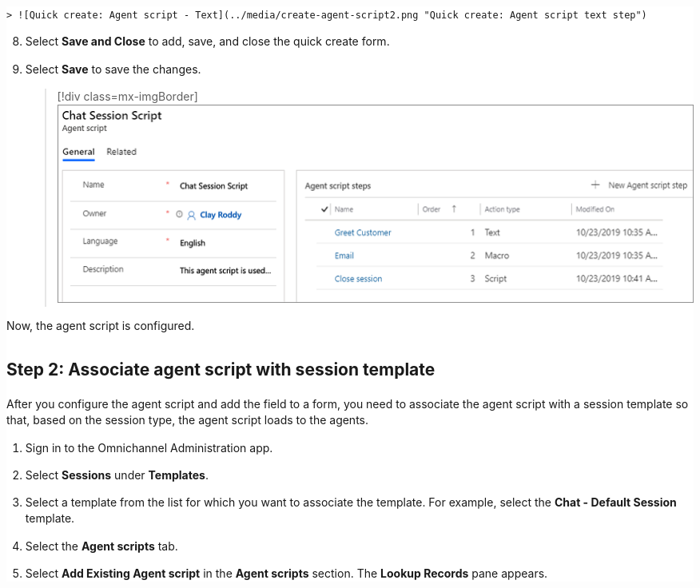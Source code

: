     > ![Quick create: Agent script - Text](../media/create-agent-script2.png "Quick create: Agent script text step")

8. Select **Save and Close** to add, save, and close the quick create form.

9. Select **Save** to save the changes.

    > [!div class=mx-imgBorder] 
    > ![Agent script](../media/create-agent-script1.png "Agent script")

Now, the agent script is configured.

## Step 2: Associate agent script with session template

After you configure the agent script and add the field to a form, you need to associate the agent script with a session template so that, based on the session type, the agent script loads to the agents.

1. Sign in to the Omnichannel Administration app.

2. Select **Sessions** under **Templates**.

3. Select a template from the list for which you want to associate the template. For example, select the **Chat - Default Session** template.

4. Select the **Agent scripts** tab.

5. Select **Add Existing Agent script** in the **Agent scripts** section. The **Lookup Records** pane appears.
